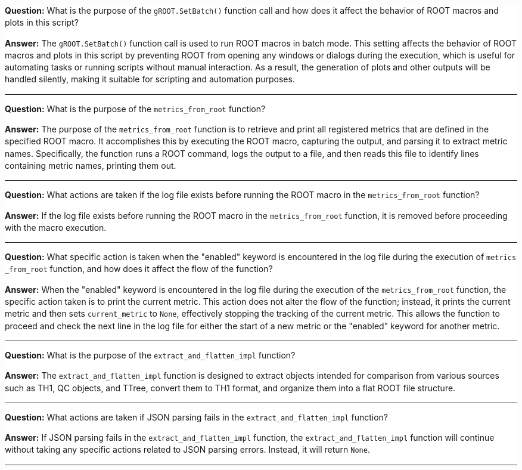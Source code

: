 
**Question:** What is the purpose of the `gROOT.SetBatch()` function call and how does it affect the behavior of ROOT macros and plots in this script?

**Answer:** The `gROOT.SetBatch()` function call is used to run ROOT macros in batch mode. This setting affects the behavior of ROOT macros and plots in this script by preventing ROOT from opening any windows or dialogs during the execution, which is useful for automating tasks or running scripts without manual interaction. As a result, the generation of plots and other outputs will be handled silently, making it suitable for scripting and automation purposes.

---

**Question:** What is the purpose of the `metrics_from_root` function?

**Answer:** The purpose of the `metrics_from_root` function is to retrieve and print all registered metrics that are defined in the specified ROOT macro. It accomplishes this by executing the ROOT macro, capturing the output, and parsing it to extract metric names. Specifically, the function runs a ROOT command, logs the output to a file, and then reads this file to identify lines containing metric names, printing them out.

---

**Question:** What actions are taken if the log file exists before running the ROOT macro in the `metrics_from_root` function?

**Answer:** If the log file exists before running the ROOT macro in the `metrics_from_root` function, it is removed before proceeding with the macro execution.

---

**Question:** What specific action is taken when the "enabled" keyword is encountered in the log file during the execution of `metrics_from_root` function, and how does it affect the flow of the function?

**Answer:** When the "enabled" keyword is encountered in the log file during the execution of the `metrics_from_root` function, the specific action taken is to print the current metric. This action does not alter the flow of the function; instead, it prints the current metric and then sets `current_metric` to `None`, effectively stopping the tracking of the current metric. This allows the function to proceed and check the next line in the log file for either the start of a new metric or the "enabled" keyword for another metric.

---

**Question:** What is the purpose of the `extract_and_flatten_impl` function?

**Answer:** The `extract_and_flatten_impl` function is designed to extract objects intended for comparison from various sources such as TH1, QC objects, and TTree, convert them to TH1 format, and organize them into a flat ROOT file structure.

---

**Question:** What actions are taken if JSON parsing fails in the `extract_and_flatten_impl` function?

**Answer:** If JSON parsing fails in the `extract_and_flatten_impl` function, the `extract_and_flatten_impl` function will continue without taking any specific actions related to JSON parsing errors. Instead, it will return `None`.

---